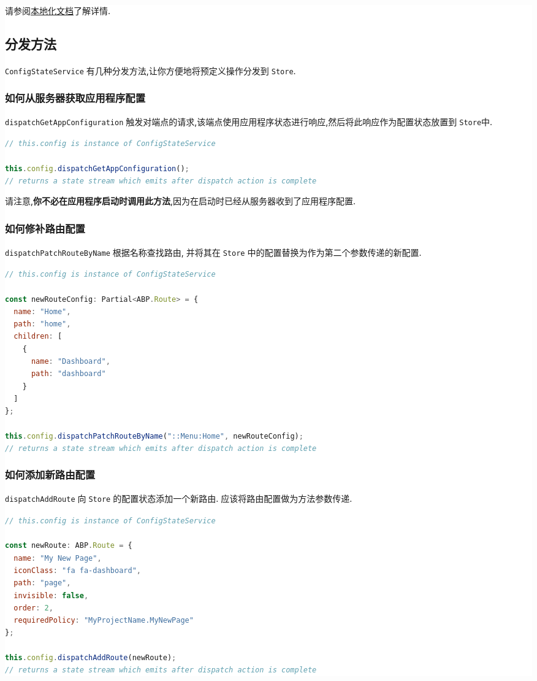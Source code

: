 请参阅[本地化文档](./Localization.md)了解详情.

## 分发方法

`ConfigStateService` 有几种分发方法,让你方便地将预定义操作分发到 `Store`.

### 如何从服务器获取应用程序配置

`dispatchGetAppConfiguration` 触发对端点的请求,该端点使用应用程序状态进行响应,然后将此响应作为配置状态放置到 `Store`中.

```js
// this.config is instance of ConfigStateService

this.config.dispatchGetAppConfiguration();
// returns a state stream which emits after dispatch action is complete
```

请注意,**你不必在应用程序启动时调用此方法**,因为在启动时已经从服务器收到了应用程序配置.

### 如何修补路由配置

`dispatchPatchRouteByName` 根据名称查找路由, 并将其在 `Store` 中的配置替换为作为第二个参数传递的新配置.

```js
// this.config is instance of ConfigStateService

const newRouteConfig: Partial<ABP.Route> = {
  name: "Home",
  path: "home",
  children: [
    {
      name: "Dashboard",
      path: "dashboard"
    }
  ]
};

this.config.dispatchPatchRouteByName("::Menu:Home", newRouteConfig);
// returns a state stream which emits after dispatch action is complete
```

### 如何添加新路由配置
 
`dispatchAddRoute` 向 `Store` 的配置状态添加一个新路由. 应该将路由配置做为方法参数传递.

```js
// this.config is instance of ConfigStateService

const newRoute: ABP.Route = {
  name: "My New Page",
  iconClass: "fa fa-dashboard",
  path: "page",
  invisible: false,
  order: 2,
  requiredPolicy: "MyProjectName.MyNewPage"
};

this.config.dispatchAddRoute(newRoute);
// returns a state stream which emits after dispatch action is complete
```
